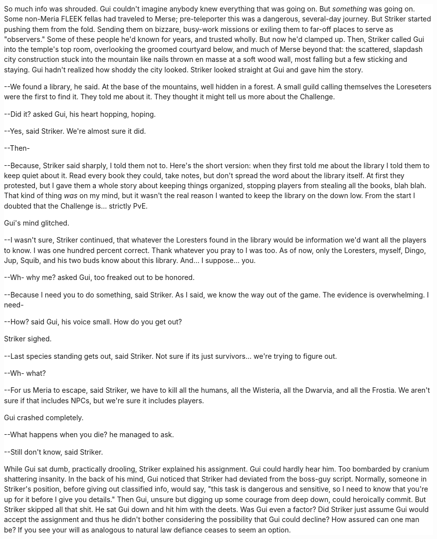 So much info was shrouded. Gui couldn&#39;t imagine anybody knew everything that was going on. But _something_ was going on. Some non-Meria FLEEK fellas had traveled to Merse; pre-teleporter this was a dangerous, several-day journey. But Striker started pushing them from the fold. Sending them on bizzare, busy-work missions or exiling them to far-off places to serve as &quot;observers.&quot; Some of these people he&#39;d known for years, and trusted wholly. But now he&#39;d clamped up. Then, Striker called Gui into the temple&#39;s top room, overlooking the groomed courtyard below, and much of Merse beyond that: the scattered, slapdash city construction stuck into the mountain like nails thrown en masse at a soft wood wall, most falling but a few sticking and staying. Gui hadn&#39;t realized how shoddy the city looked. Striker looked straight at Gui and gave him the story.

--We found a library, he said. At the base of the mountains, well hidden in a forest. A small guild calling themselves the Loreseters were the first to find it. They told me about it. They thought it might tell us more about the Challenge.

--Did it? asked Gui, his heart hopping, hoping.

--Yes, said Striker. We&#39;re almost sure it did.

--Then-

--Because, Striker said sharply, I told them not to. Here&#39;s the short version: when they first told me about the library I told them to keep quiet about it. Read every book they could, take notes, but don&#39;t spread the word about the library itself. At first they protested, but I gave them a whole story about keeping things organized, stopping players from stealing all the books, blah blah. That kind of thing _was_ on my mind, but it wasn&#39;t the real reason I wanted to keep the library on the down low. From the start I doubted that the Challenge is… strictly PvE.

Gui&#39;s mind glitched.

--I wasn&#39;t sure, Striker continued, that whatever the Loresters found in the library would be information we&#39;d want all the players to know. I was one hundred percent correct. Thank whatever you pray to I was too. As of now, only the Loresters, myself, Dingo, Jup, Squib, and his two buds know about this library. And… I suppose… you.

--Wh- why me? asked Gui, too freaked out to be honored.

--Because I need you to do something, said Striker. As I said, we know the way out of the game. The evidence is overwhelming. I need-

--How? said Gui, his voice small. How do you get out?

Striker sighed.

--Last species standing gets out, said Striker. Not sure if its just survivors… we&#39;re trying to figure out.

--Wh- what?

--For us Meria to escape, said Striker, we have to kill all the humans, all the Wisteria, all the Dwarvia, and all the Frostia. We aren&#39;t sure if that includes NPCs, but we&#39;re sure it includes players.

Gui crashed completely.

--What happens when you die? he managed to ask.

--Still don&#39;t know, said Striker.

While Gui sat dumb, practically drooling, Striker explained his assignment. Gui could hardly hear him. Too bombarded by cranium shattering insanity. In the back of his mind, Gui noticed that Striker had deviated from the boss-guy script. Normally, someone in Striker&#39;s position, before giving out classified info, would say, &quot;this task is dangerous and sensitive, so I need to know that you&#39;re up for it before I give you details.&quot; Then Gui, unsure but digging up some courage from deep down, could heroically commit. But Striker skipped all that shit. He sat Gui down and hit him with the deets. Was Gui even a factor? Did Striker just assume Gui would accept the assignment and thus he didn&#39;t bother considering the possibility that Gui could decline? How assured can one man be? If you see your will as analogous to natural law defiance ceases to seem an option.
